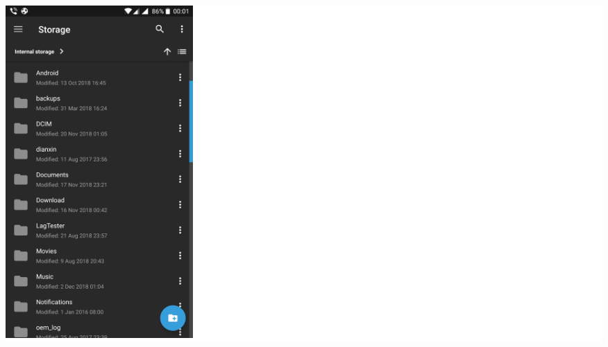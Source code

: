 <img src="https://github.com/progressifff/filemanager/blob/master/screenshots/1.jpg" width="270" height="480">